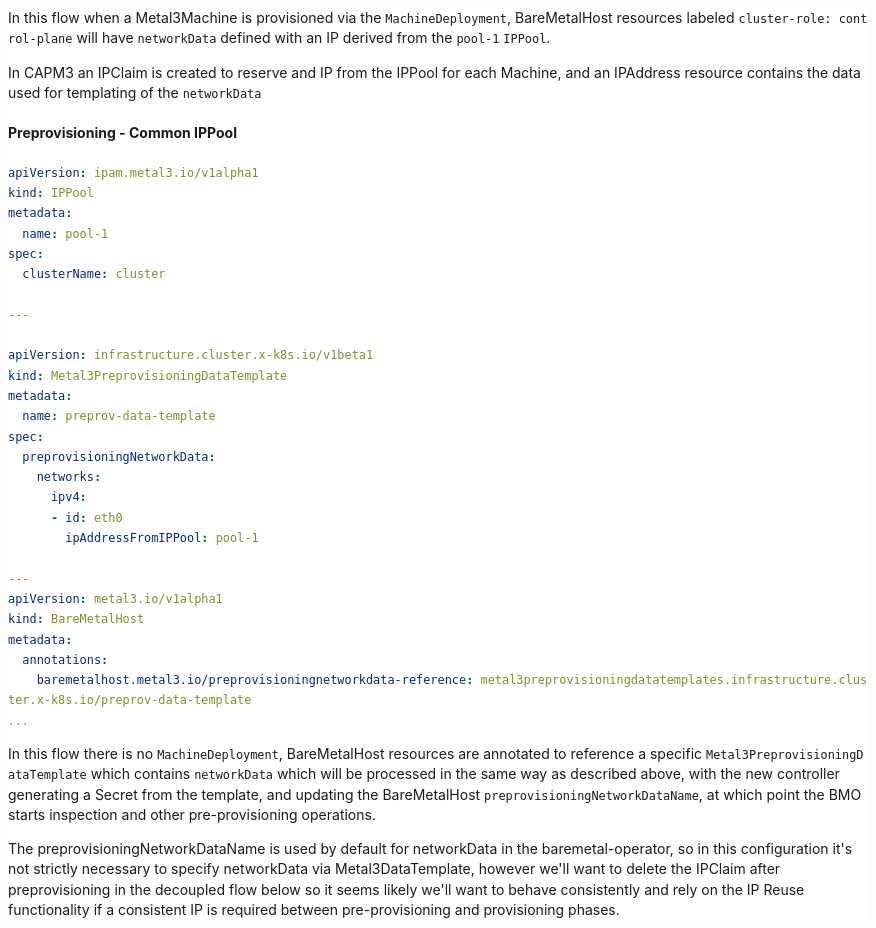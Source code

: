 In this flow when a Metal3Machine is provisioned via the `MachineDeployment`, BareMetalHost resources labeled
`cluster-role: control-plane` will have `networkData` defined with an IP derived from the `pool-1` `IPPool`.

In CAPM3 an IPClaim is created to reserve and IP from the IPPool for each Machine, and an IPAddress resource
contains the data used for templating of the `networkData`

#### Preprovisioning - Common IPPool

```yaml
apiVersion: ipam.metal3.io/v1alpha1
kind: IPPool
metadata:
  name: pool-1
spec:
  clusterName: cluster

---

apiVersion: infrastructure.cluster.x-k8s.io/v1beta1
kind: Metal3PreprovisioningDataTemplate
metadata:
  name: preprov-data-template
spec:
  preprovisioningNetworkData:
    networks:
      ipv4:
      - id: eth0
        ipAddressFromIPPool: pool-1

---
apiVersion: metal3.io/v1alpha1
kind: BareMetalHost
metadata:
  annotations:
    baremetalhost.metal3.io/preprovisioningnetworkdata-reference: metal3preprovisioningdatatemplates.infrastructure.cluster.x-k8s.io/preprov-data-template
...
```

In this flow there is no `MachineDeployment`, BareMetalHost resources are annotated to reference a specific
`Metal3PreprovisioningDataTemplate` which contains `networkData` which will be processed in the same way as
described above, with the new controller generating a Secret from the template, and updating the BareMetalHost
`preprovisioningNetworkDataName`, at which point the BMO starts inspection and other pre-provisioning operations.

The preprovisioningNetworkDataName is used by default for networkData in the baremetal-operator, so in this configuration it's not
strictly necessary to specify networkData via Metal3DataTemplate, however we'll want to delete the IPClaim after preprovisioning
in the decoupled flow below so it seems likely we'll want to behave consistently and rely on the IP Reuse functionality if a
consistent IP is required between pre-provisioning and provisioning phases.
